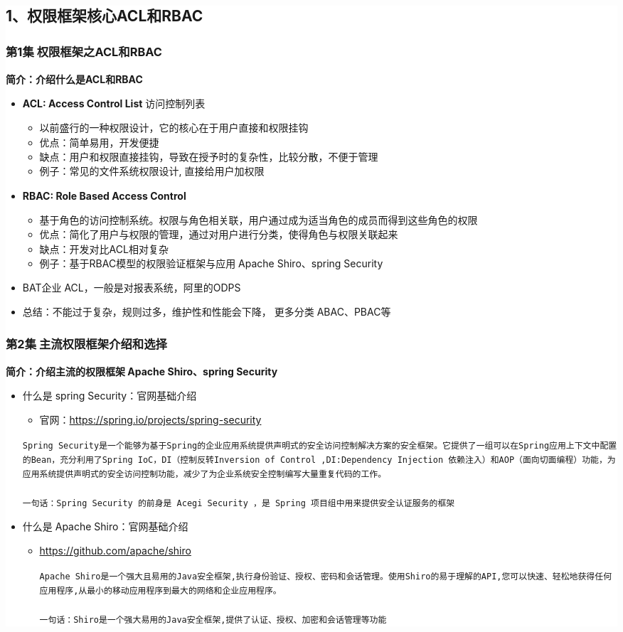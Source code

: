 ## 1、权限框架核心ACL和RBAC

### 第1集 权限框架之ACL和RBAC

**简介：介绍什么是ACL和RBAC**

* **ACL: Access Control List** 访问控制列表

  * 以前盛行的一种权限设计，它的核心在于用户直接和权限挂钩
  * 优点：简单易用，开发便捷
  * 缺点：用户和权限直接挂钩，导致在授予时的复杂性，比较分散，不便于管理
  * 例子：常见的文件系统权限设计, 直接给用户加权限

* **RBAC: Role Based Access Control** 

  * 基于角色的访问控制系统。权限与角色相关联，用户通过成为适当角色的成员而得到这些角色的权限
  * 优点：简化了用户与权限的管理，通过对用户进行分类，使得角色与权限关联起来
  * 缺点：开发对比ACL相对复杂
  * 例子：基于RBAC模型的权限验证框架与应用 Apache Shiro、spring Security

* BAT企业 ACL，一般是对报表系统，阿里的ODPS

  

* 总结：不能过于复杂，规则过多，维护性和性能会下降， 更多分类 ABAC、PBAC等







### 第2集 主流权限框架介绍和选择

**简介：介绍主流的权限框架 Apache Shiro、spring Security**

* 什么是 spring Security：官网基础介绍

  * 官网：<https://spring.io/projects/spring-security>

  ```
  Spring Security是一个能够为基于Spring的企业应用系统提供声明式的安全访问控制解决方案的安全框架。它提供了一组可以在Spring应用上下文中配置的Bean，充分利用了Spring IoC，DI（控制反转Inversion of Control ,DI:Dependency Injection 依赖注入）和AOP（面向切面编程）功能，为应用系统提供声明式的安全访问控制功能，减少了为企业系统安全控制编写大量重复代码的工作。
  
  一句话：Spring Security 的前身是 Acegi Security ，是 Spring 项目组中用来提供安全认证服务的框架
  ```

  

* 什么是 Apache Shiro：官网基础介绍

  * https://github.com/apache/shiro

    ```
    Apache Shiro是一个强大且易用的Java安全框架,执行身份验证、授权、密码和会话管理。使用Shiro的易于理解的API,您可以快速、轻松地获得任何应用程序,从最小的移动应用程序到最大的网络和企业应用程序。
    
    一句话：Shiro是一个强大易用的Java安全框架,提供了认证、授权、加密和会话管理等功能
    ```

    